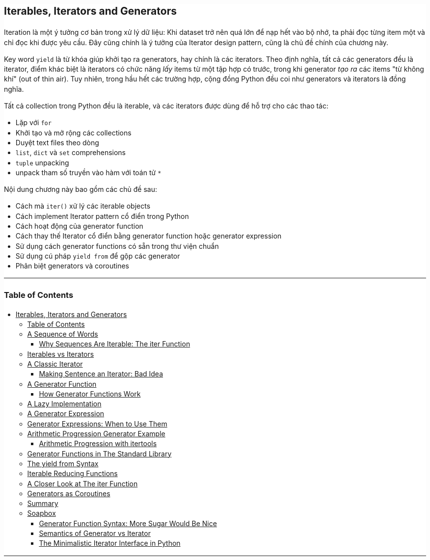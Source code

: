 ## Iterables, Iterators and Generators

Iteration là một ý tưởng cơ bản trong xử lý dữ liệu: Khi dataset trở nên quá lớn để nạp hết vào bộ nhớ, ta phải đọc từng item một và chỉ đọc khi được yêu cầu. Đây cũng chính là ý tưởng của Iterator design pattern, cũng là chủ đề chính của chương này.

Key word `yield` là từ khóa giúp khởi tạo ra generators, hay chính là các iterators. Theo định nghĩa, tất cả các generators đều là iterator, điểm khác biệt là iterators có chức năng *lấy* items từ một tập hợp có trước, trong khi generator *tạo ra* các items "từ không khí" (out of thin air). Tuy nhiên, trong hầu hết các trường hợp, cộng đồng Python đều coi như generators và iterators là đồng nghĩa.

Tất cả collection trong Python đều là iterable, và các iterators được dùng để hỗ trợ cho các thao tác:
-   Lặp với `for`
-   Khởi tạo và mở rộng các collections
-   Duyệt text files theo dòng
-   `list`, `dict` và `set` comprehensions
-   `tuple` unpacking
-   unpack tham số truyền vào hàm với toán tử `*`

Nội dung chương này bao gồm các chủ đề sau:
-   Cách mà `iter()` xử lý các iterable objects
-   Cách implement Iterator pattern cổ điển trong Python
-   Cách hoạt động của generator function
-   Cách thay thế Iterator cổ điển bằng generator function hoặc generator expression
-   Sử dụng cách generator functions có sẵn trong thư viện chuẩn
-   Sử dụng cú pháp `yield from` để gộp các generator
-   Phân biệt generators và coroutines

---
### Table of Contents

- [Iterables, Iterators and Generators](#iterables-iterators-and-generators)
  - [Table of Contents](#table-of-contents)
  - [A Sequence of Words](#a-sequence-of-words)
    - [Why Sequences Are Iterable: The iter Function](#why-sequences-are-iterable-the-iter-function)
  - [Iterables vs Iterators](#iterables-vs-iterators)
  - [A Classic Iterator](#a-classic-iterator)
    - [Making Sentence an Iterator: Bad Idea](#making-sentence-an-iterator-bad-idea)
  - [A Generator Function](#a-generator-function)
    - [How Generator Functions Work](#how-generator-functions-work)
  - [A Lazy Implementation](#a-lazy-implementation)
  - [A Generator Expression](#a-generator-expression)
  - [Generator Expressions: When to Use Them](#generator-expressions-when-to-use-them)
  - [Arithmetic Progression Generator Example](#arithmetic-progression-generator-example)
    - [Arithmetic Progression with itertools](#arithmetic-progression-with-itertools)
  - [Generator Functions in The Standard Library](#generator-functions-in-the-standard-library)
  - [The yield from Syntax](#the-yield-from-syntax)
  - [Iterable Reducing Functions](#iterable-reducing-functions)
  - [A Closer Look at The iter Function](#a-closer-look-at-the-iter-function)
  - [Generators as Coroutines](#generators-as-coroutines)
  - [Summary](#summary)
  - [Soapbox](#soapbox)
    - [Generator Function Syntax: More Sugar Would Be Nice](#generator-function-syntax-more-sugar-would-be-nice)
    - [Semantics of Generator vs Iterator](#semantics-of-generator-vs-iterator)
    - [The Minimalistic Iterator Interface in Python](#the-minimalistic-iterator-interface-in-python)

---